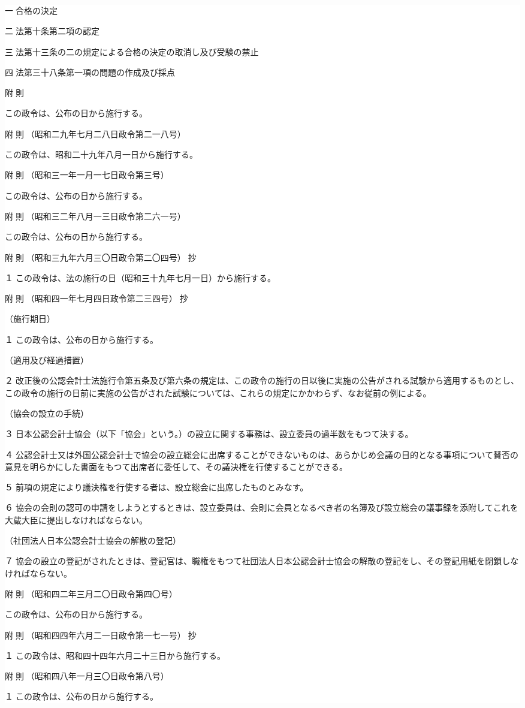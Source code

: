 一 合格の決定

二 法第十条第二項の認定

三 法第十三条の二の規定による合格の決定の取消し及び受験の禁止

四 法第三十八条第一項の問題の作成及び採点

附 則

この政令は、公布の日から施行する。

附 則 （昭和二九年七月二八日政令第二一八号）

この政令は、昭和二十九年八月一日から施行する。

附 則 （昭和三一年一月一七日政令第三号）

この政令は、公布の日から施行する。

附 則 （昭和三二年八月一三日政令第二六一号）

この政令は、公布の日から施行する。

附 則 （昭和三九年六月三〇日政令第二〇四号） 抄

１ この政令は、法の施行の日（昭和三十九年七月一日）から施行する。

附 則 （昭和四一年七月四日政令第二三四号） 抄

（施行期日）

１ この政令は、公布の日から施行する。

（適用及び経過措置）

２ 改正後の公認会計士法施行令第五条及び第六条の規定は、この政令の施行の日以後に実施の公告がされる試験から適用するものとし、この政令の施行の日前に実施の公告がされた試験については、これらの規定にかかわらず、なお従前の例による。

（協会の設立の手続）

３ 日本公認会計士協会（以下「協会」という。）の設立に関する事務は、設立委員の過半数をもつて決する。

４ 公認会計士又は外国公認会計士で協会の設立総会に出席することができないものは、あらかじめ会議の目的となる事項について賛否の意見を明らかにした書面をもつて出席者に委任して、その議決権を行使することができる。

５ 前項の規定により議決権を行使する者は、設立総会に出席したものとみなす。

６ 協会の会則の認可の申請をしようとするときは、設立委員は、会則に会員となるべき者の名簿及び設立総会の議事録を添附してこれを大蔵大臣に提出しなければならない。

（社団法人日本公認会計士協会の解散の登記）

７ 協会の設立の登記がされたときは、登記官は、職権をもつて社団法人日本公認会計士協会の解散の登記をし、その登記用紙を閉鎖しなければならない。

附 則 （昭和四二年三月二〇日政令第四〇号）

この政令は、公布の日から施行する。

附 則 （昭和四四年六月二一日政令第一七一号） 抄

１ この政令は、昭和四十四年六月二十三日から施行する。

附 則 （昭和四八年一月三〇日政令第八号）

１ この政令は、公布の日から施行する。
